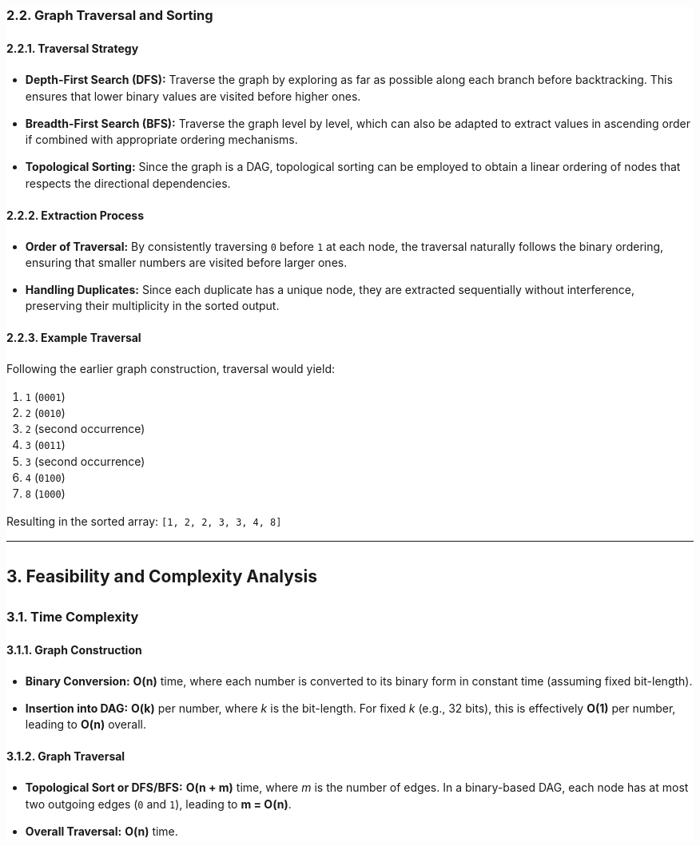 ### **2.2. Graph Traversal and Sorting**

#### **2.2.1. Traversal Strategy**

- **Depth-First Search (DFS):** Traverse the graph by exploring as far as possible along each branch before backtracking. This ensures that lower binary values are visited before higher ones.

- **Breadth-First Search (BFS):** Traverse the graph level by level, which can also be adapted to extract values in ascending order if combined with appropriate ordering mechanisms.

- **Topological Sorting:** Since the graph is a DAG, topological sorting can be employed to obtain a linear ordering of nodes that respects the directional dependencies.

#### **2.2.2. Extraction Process**

- **Order of Traversal:** By consistently traversing `0` before `1` at each node, the traversal naturally follows the binary ordering, ensuring that smaller numbers are visited before larger ones.

- **Handling Duplicates:** Since each duplicate has a unique node, they are extracted sequentially without interference, preserving their multiplicity in the sorted output.

#### **2.2.3. Example Traversal**

Following the earlier graph construction, traversal would yield:

1. `1` (`0001`)
2. `2` (`0010`)
3. `2` (second occurrence)
4. `3` (`0011`)
5. `3` (second occurrence)
6. `4` (`0100`)
7. `8` (`1000`)

Resulting in the sorted array: `[1, 2, 2, 3, 3, 4, 8]`

---

## **3. Feasibility and Complexity Analysis**

### **3.1. Time Complexity**

#### **3.1.1. Graph Construction**

- **Binary Conversion:** **O(n)** time, where each number is converted to its binary form in constant time (assuming fixed bit-length).

- **Insertion into DAG:** **O(k)** per number, where *k* is the bit-length. For fixed *k* (e.g., 32 bits), this is effectively **O(1)** per number, leading to **O(n)** overall.

#### **3.1.2. Graph Traversal**

- **Topological Sort or DFS/BFS:** **O(n + m)** time, where *m* is the number of edges. In a binary-based DAG, each node has at most two outgoing edges (`0` and `1`), leading to **m = O(n)**.

- **Overall Traversal:** **O(n)** time.
